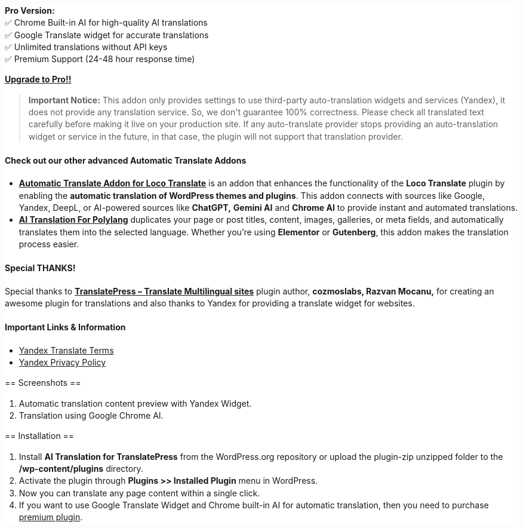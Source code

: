 **Pro Version:**\
✅ Chrome Built-in AI for high-quality AI translations\
✅ Google Translate widget for accurate translations\
✅ Unlimited translations without API keys\
✅ Premium Support (24-48 hour response time)

[**Upgrade to Pro!!**](https://coolplugins.net/product/automatic-translate-addon-for-translatepress-pro/?utm_source=tpa_plugin\&utm_medium=readme\&utm_campaign=get_pro\&utm_content=buy_pro)

> **Important Notice:** This addon only provides settings to use third-party auto-translation widgets and services (Yandex), it does not provide any translation service. So, we don't guarantee 100% correctness. Please check all translated text carefully before making it live on your production site. If any auto-translate provider stops providing an auto-translation widget or service in the future, in that case, the plugin will not support that translation provider.

#### Check out our other advanced Automatic Translate Addons

* [**Automatic Translate Addon for Loco Translate**](https://locoaddon.com/?utm_source=tpa_plugin\&utm_medium=readme\&utm_campaign=get_pro\&utm_content=atlt_check_out) is an addon that enhances the functionality of the **Loco Translate** plugin by enabling the **automatic translation of WordPress themes and plugins**. This addon connects with sources like Google, Yandex, DeepL, or AI-powered sources like **ChatGPT,** **Gemini AI** and **Chrome AI**  to provide instant and automated translations.
* [**AI Translation For Polylang**](https://coolplugins.net/product/automatic-translations-for-polylang/?utm_source=tpa_plugin\&utm_medium=readme\&utm_campaign=get_pro\&utm_content=atfp_check_out) duplicates your page or post titles, content, images, galleries, or meta fields, and automatically translates them into the selected language. Whether you’re using **Elementor** or **Gutenberg**, this addon makes the translation process easier.

#### Special THANKS!

Special thanks to [**TranslatePress – Translate Multilingual sites**](https://wordpress.org/plugins/translatepress-multilingual/) plugin author, **cozmoslabs, Razvan Mocanu,** for creating an awesome plugin for translations and also thanks to Yandex for providing a translate widget for websites.

#### Important Links & Information

* [Yandex Translate Terms](https://yandex.com/legal/translate_termsofuse/)
* [Yandex Privacy Policy](https://yandex.com/legal/confidential/)

\== Screenshots ==

1. Automatic translation content preview with Yandex Widget.
2. Translation using Google Chrome AI.

\== Installation ==

1. Install **AI Translation for TranslatePress** from the WordPress.org repository or upload the plugin-zip unzipped folder to the **/wp-content/plugins** directory.
2. Activate the plugin through **Plugins >> Installed Plugin** menu in WordPress.
3. Now you can translate any page content within a single click.
4. If you want to use Google Translate Widget and Chrome built-in AI for automatic translation, then you need to purchase [premium plugin](https://coolplugins.net/product/automatic-translate-addon-for-translatepress-pro/?utm_source=tpa_plugin\&utm_medium=readme\&utm_campaign=get_pro\&utm_content=installation).
